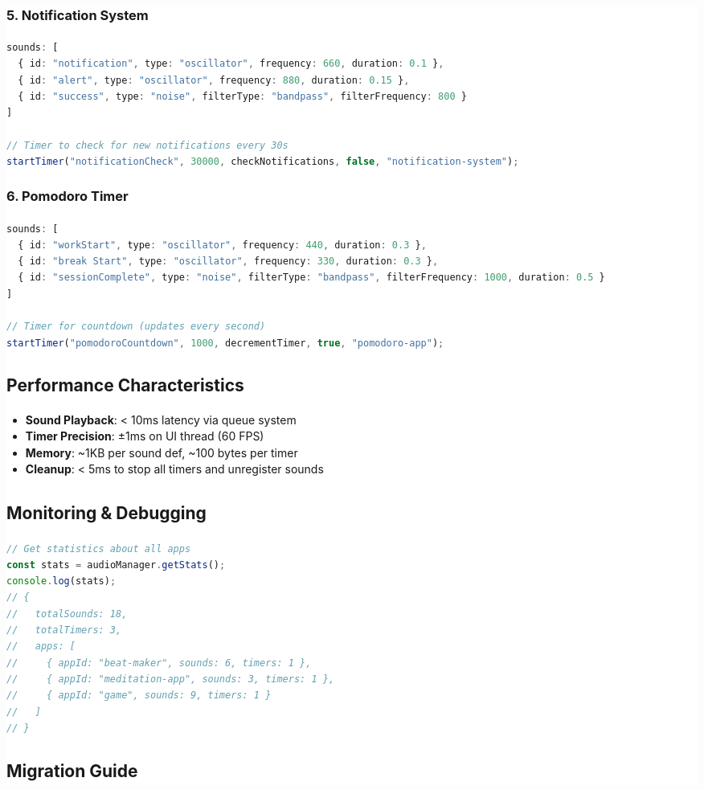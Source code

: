 ### 5. **Notification System**
```typescript
sounds: [
  { id: "notification", type: "oscillator", frequency: 660, duration: 0.1 },
  { id: "alert", type: "oscillator", frequency: 880, duration: 0.15 },
  { id: "success", type: "noise", filterType: "bandpass", filterFrequency: 800 }
]

// Timer to check for new notifications every 30s
startTimer("notificationCheck", 30000, checkNotifications, false, "notification-system");
```

### 6. **Pomodoro Timer**
```typescript
sounds: [
  { id: "workStart", type: "oscillator", frequency: 440, duration: 0.3 },
  { id: "break Start", type: "oscillator", frequency: 330, duration: 0.3 },
  { id: "sessionComplete", type: "noise", filterType: "bandpass", filterFrequency: 1000, duration: 0.5 }
]

// Timer for countdown (updates every second)
startTimer("pomodoroCountdown", 1000, decrementTimer, true, "pomodoro-app");
```

## Performance Characteristics

- **Sound Playback**: < 10ms latency via queue system
- **Timer Precision**: ±1ms on UI thread (60 FPS)
- **Memory**: ~1KB per sound def, ~100 bytes per timer
- **Cleanup**: < 5ms to stop all timers and unregister sounds

## Monitoring & Debugging

```typescript
// Get statistics about all apps
const stats = audioManager.getStats();
console.log(stats);
// {
//   totalSounds: 18,
//   totalTimers: 3,
//   apps: [
//     { appId: "beat-maker", sounds: 6, timers: 1 },
//     { appId: "meditation-app", sounds: 3, timers: 1 },
//     { appId: "game", sounds: 9, timers: 1 }
//   ]
// }
```

## Migration Guide
